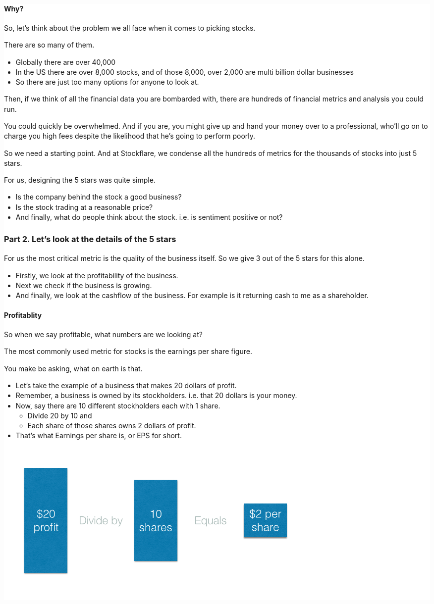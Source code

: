 #### Why?

So, let’s think about the problem we all face when it comes to picking stocks.

There are so many of them. 

* Globally there are over 40,000
* In the US there are over 8,000 stocks, and of those 8,000, over 2,000 are multi billion dollar businesses
* So there are just too many options for anyone to look at.

Then, if we think of all the financial data you are bombarded with, there are hundreds of financial metrics and analysis you could run.

You could quickly be overwhelmed. And if you are, you might give up and hand your money over to a professional, who’ll go on to charge you high fees despite the likelihood that he’s going to perform poorly.

So we need a starting point. And at Stockflare, we condense all the hundreds of metrics for the thousands of stocks into just 5 stars.

For us, designing the 5 stars was quite simple.

* Is the company behind the stock a good business?
* Is the stock trading at a reasonable price?
* And finally, what do people think about the stock. i.e. is sentiment positive or not?

### Part 2. Let’s look at the details of the 5 stars

For us the most critical metric is the quality of the business itself. So we give 3 out of the 5 stars for this alone.

* Firstly, we look at the profitability of the business.
* Next we check if the business is growing.
* And finally, we look at the cashflow of the business. For example is it returning cash to me as a shareholder.

#### Profitablity

So when we say profitable, what numbers are we looking at?

The most commonly used metric for stocks is the earnings per share figure. 

You make be asking, what on earth is that.

* Let’s take the example of a business that makes 20 dollars of profit.
* Remember, a business is owned by its stockholders. i.e. that 20 dollars is your money.
* Now, say there are 10 different stockholders each with 1 share. 
  * Divide 20 by 10 and
  * Each share of those shares owns 2 dollars of profit.
* That’s what Earnings per share is, or EPS for short. 

![What is EPS](/images/what-is-eps.png)
